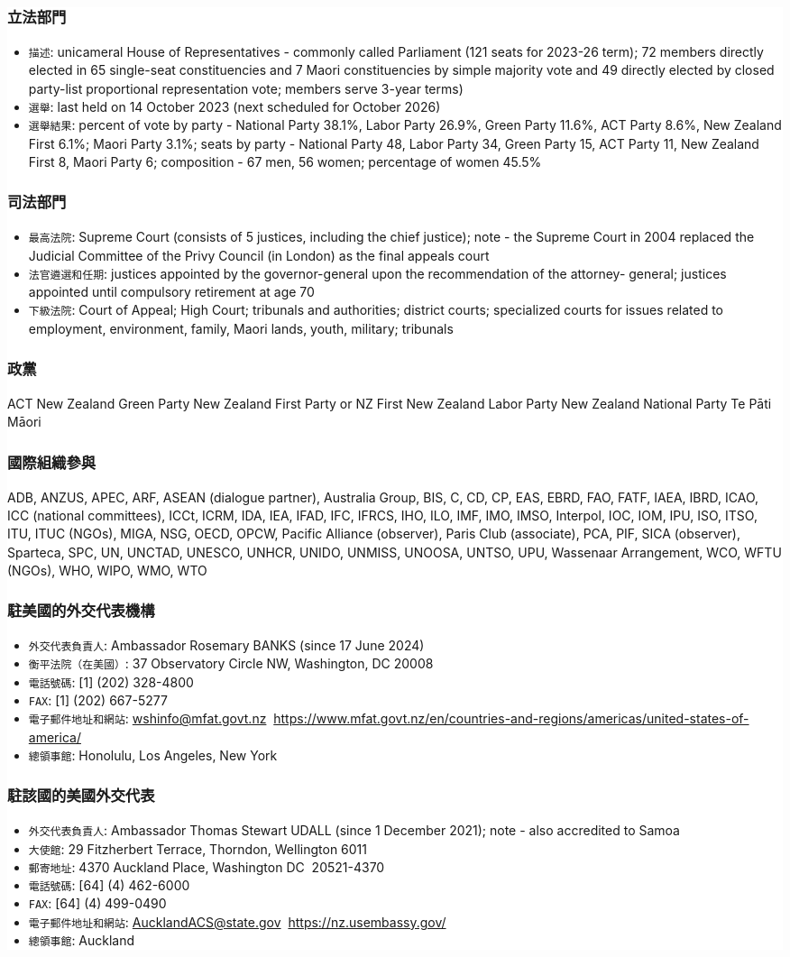 ### 立法部門
- `描述`: unicameral House of Representatives - commonly called Parliament (121 seats for 2023-26 term); 72 members directly elected in 65 single-seat constituencies and 7 Maori constituencies by simple majority vote and 49 directly elected by closed party-list proportional representation vote; members serve 3-year terms)
- `選舉`: last held on 14 October 2023 (next scheduled for October 2026)
- `選舉結果`: percent of vote by party - National Party 38.1%, Labor Party 26.9%, Green Party 11.6%, ACT Party 8.6%, New Zealand First 6.1%; Maori Party 3.1%; seats by party - National Party 48, Labor Party 34, Green Party 15, ACT Party 11, New Zealand First 8, Maori Party 6; composition - 67 men, 56 women; percentage of women 45.5%

### 司法部門
- `最高法院`: Supreme Court (consists of 5 justices, including the chief justice); note - the Supreme Court in 2004 replaced the Judicial Committee of the Privy Council (in London) as the final appeals court
- `法官遴選和任期`: justices appointed by the governor-general upon the recommendation of the attorney- general; justices appointed until compulsory retirement at age 70
- `下級法院`: Court of Appeal; High Court; tribunals and authorities; district courts; specialized courts for issues related to employment, environment, family, Maori lands, youth, military; tribunals

### 政黨
ACT New Zealand Green Party New Zealand First Party or NZ First New Zealand Labor Party New Zealand National Party Te Pāti Māori 

### 國際組織參與
ADB, ANZUS, APEC, ARF, ASEAN (dialogue partner), Australia Group, BIS, C, CD, CP, EAS, EBRD, FAO, FATF, IAEA, IBRD, ICAO, ICC (national committees), ICCt, ICRM, IDA, IEA, IFAD, IFC, IFRCS, IHO, ILO, IMF, IMO, IMSO, Interpol, IOC, IOM, IPU, ISO, ITSO, ITU, ITUC (NGOs), MIGA, NSG, OECD, OPCW, Pacific Alliance (observer), Paris Club (associate), PCA, PIF, SICA (observer), Sparteca, SPC, UN, UNCTAD, UNESCO, UNHCR, UNIDO, UNMISS, UNOOSA, UNTSO, UPU, Wassenaar Arrangement, WCO, WFTU (NGOs), WHO, WIPO, WMO, WTO

### 駐美國的外交代表機構
- `外交代表負責人`: Ambassador Rosemary BANKS (since 17 June 2024)
- `衡平法院（在美國）`: 37 Observatory Circle NW, Washington, DC 20008
- `電話號碼`: [1] (202) 328-4800
- `FAX`: [1] (202) 667-5277
- `電子郵件地址和網站`: wshinfo@mfat.govt.nz  https://www.mfat.govt.nz/en/countries-and-regions/americas/united-states-of-america/
- `總領事館`: Honolulu, Los Angeles, New York

### 駐該國的美國外交代表
- `外交代表負責人`: Ambassador Thomas Stewart UDALL (since 1 December 2021); note - also accredited to Samoa
- `大使館`: 29 Fitzherbert Terrace, Thorndon, Wellington 6011
- `郵寄地址`: 4370 Auckland Place, Washington DC  20521-4370
- `電話號碼`: [64] (4) 462-6000
- `FAX`: [64] (4) 499-0490
- `電子郵件地址和網站`: AucklandACS@state.gov  https://nz.usembassy.gov/
- `總領事館`: Auckland
